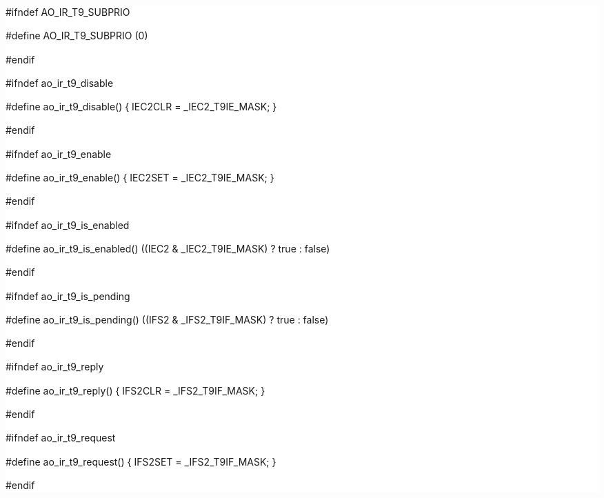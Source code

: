 #ifndef AO_IR_T9_SUBPRIO

#define AO_IR_T9_SUBPRIO        (0)

#endif

#ifndef ao_ir_t9_disable

#define ao_ir_t9_disable()      { IEC2CLR = _IEC2_T9IE_MASK; }

#endif

#ifndef ao_ir_t9_enable

#define ao_ir_t9_enable()       { IEC2SET = _IEC2_T9IE_MASK; }

#endif

#ifndef ao_ir_t9_is_enabled

#define ao_ir_t9_is_enabled()   ((IEC2 & _IEC2_T9IE_MASK) ? true : false)

#endif

#ifndef ao_ir_t9_is_pending

#define ao_ir_t9_is_pending()   ((IFS2 & _IFS2_T9IF_MASK) ? true : false)

#endif

#ifndef ao_ir_t9_reply

#define ao_ir_t9_reply()        { IFS2CLR = _IFS2_T9IF_MASK; }

#endif

#ifndef ao_ir_t9_request

#define ao_ir_t9_request()      { IFS2SET = _IFS2_T9IF_MASK; }

#endif


